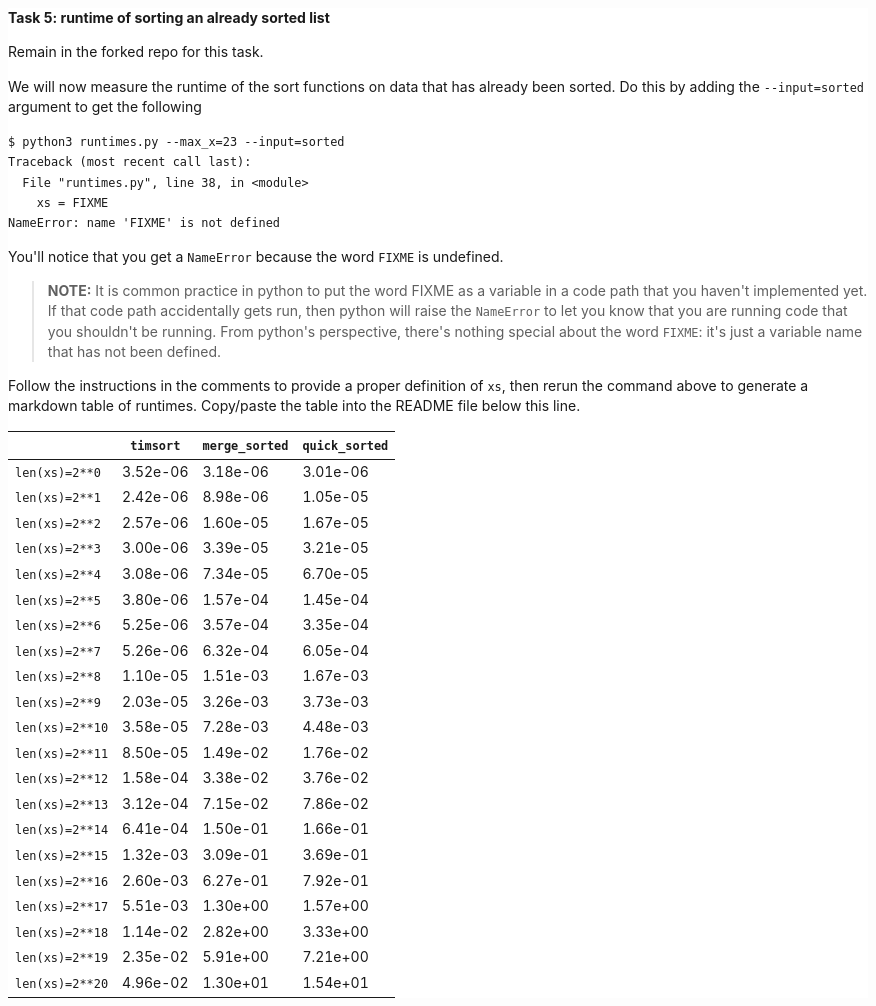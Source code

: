 **Task 5: runtime of sorting an already sorted list**

Remain in the forked repo for this task.

We will now measure the runtime of the sort functions on data that has already been sorted.
Do this by adding the `--input=sorted` argument to get the following
```
$ python3 runtimes.py --max_x=23 --input=sorted
Traceback (most recent call last):
  File "runtimes.py", line 38, in <module>
    xs = FIXME
NameError: name 'FIXME' is not defined
```
You'll notice that you get a `NameError` because the word `FIXME` is undefined.

> **NOTE:**
> It is common practice in python to put the word FIXME as a variable in a code path that you haven't implemented yet.
> If that code path accidentally gets run, then python will raise the `NameError` to let you know that you are running code that you shouldn't be running.
> From python's perspective, there's nothing special about the word `FIXME`:
> it's just a variable name that has not been defined.

Follow the instructions in the comments to provide a proper definition of `xs`,
then rerun the command above to generate a markdown table of runtimes.
Copy/paste the table into the README file below this line.


|                | `timsort`     | `merge_sorted`| `quick_sorted`|
| -------------- | ------------- | ------------- | ------------- |
| `len(xs)=2**0` |   3.52e-06    |   3.18e-06    |   3.01e-06    |
| `len(xs)=2**1` |   2.42e-06    |   8.98e-06    |   1.05e-05    |
| `len(xs)=2**2` |   2.57e-06    |   1.60e-05    |   1.67e-05    |
| `len(xs)=2**3` |   3.00e-06    |   3.39e-05    |   3.21e-05    |
| `len(xs)=2**4` |   3.08e-06    |   7.34e-05    |   6.70e-05    |
| `len(xs)=2**5` |   3.80e-06    |   1.57e-04    |   1.45e-04    |
| `len(xs)=2**6` |   5.25e-06    |   3.57e-04    |   3.35e-04    |
| `len(xs)=2**7` |   5.26e-06    |   6.32e-04    |   6.05e-04    |
| `len(xs)=2**8` |   1.10e-05    |   1.51e-03    |   1.67e-03    |
| `len(xs)=2**9` |   2.03e-05    |   3.26e-03    |   3.73e-03    |
| `len(xs)=2**10` |   3.58e-05    |   7.28e-03    |   4.48e-03    |
| `len(xs)=2**11` |   8.50e-05    |   1.49e-02    |   1.76e-02    |
| `len(xs)=2**12` |   1.58e-04    |   3.38e-02    |   3.76e-02    |
| `len(xs)=2**13` |   3.12e-04    |   7.15e-02    |   7.86e-02    |
| `len(xs)=2**14` |   6.41e-04    |   1.50e-01    |   1.66e-01    |
| `len(xs)=2**15` |   1.32e-03    |   3.09e-01    |   3.69e-01    |
| `len(xs)=2**16` |   2.60e-03    |   6.27e-01    |   7.92e-01    |
| `len(xs)=2**17` |   5.51e-03    |   1.30e+00    |   1.57e+00    |
| `len(xs)=2**18` |   1.14e-02    |   2.82e+00    |   3.33e+00    |
| `len(xs)=2**19` |   2.35e-02    |   5.91e+00    |   7.21e+00    |
| `len(xs)=2**20` |   4.96e-02    |   1.30e+01    |   1.54e+01    |
